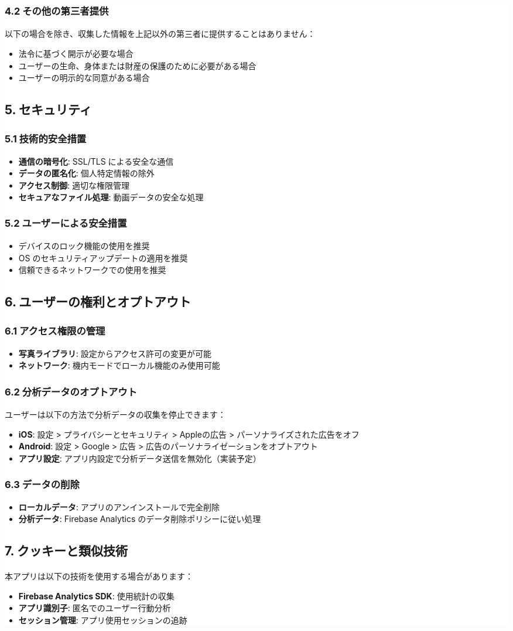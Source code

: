 ### 4.2 その他の第三者提供

以下の場合を除き、収集した情報を上記以外の第三者に提供することはありません：

- 法令に基づく開示が必要な場合
- ユーザーの生命、身体または財産の保護のために必要がある場合
- ユーザーの明示的な同意がある場合

## 5. セキュリティ

### 5.1 技術的安全措置

- **通信の暗号化**: SSL/TLS による安全な通信
- **データの匿名化**: 個人特定情報の除外
- **アクセス制御**: 適切な権限管理
- **セキュアなファイル処理**: 動画データの安全な処理

### 5.2 ユーザーによる安全措置

- デバイスのロック機能の使用を推奨
- OS のセキュリティアップデートの適用を推奨
- 信頼できるネットワークでの使用を推奨

## 6. ユーザーの権利とオプトアウト

### 6.1 アクセス権限の管理

- **写真ライブラリ**: 設定からアクセス許可の変更が可能
- **ネットワーク**: 機内モードでローカル機能のみ使用可能

### 6.2 分析データのオプトアウト

ユーザーは以下の方法で分析データの収集を停止できます：

- **iOS**: 設定 > プライバシーとセキュリティ > Appleの広告 >
  パーソナライズされた広告をオフ
- **Android**: 設定 > Google > 広告 > 広告のパーソナライゼーションをオプトアウト
- **アプリ設定**: アプリ内設定で分析データ送信を無効化（実装予定）

### 6.3 データの削除

- **ローカルデータ**: アプリのアンインストールで完全削除
- **分析データ**: Firebase Analytics のデータ削除ポリシーに従い処理

## 7. クッキーと類似技術

本アプリは以下の技術を使用する場合があります：

- **Firebase Analytics SDK**: 使用統計の収集
- **アプリ識別子**: 匿名でのユーザー行動分析
- **セッション管理**: アプリ使用セッションの追跡
